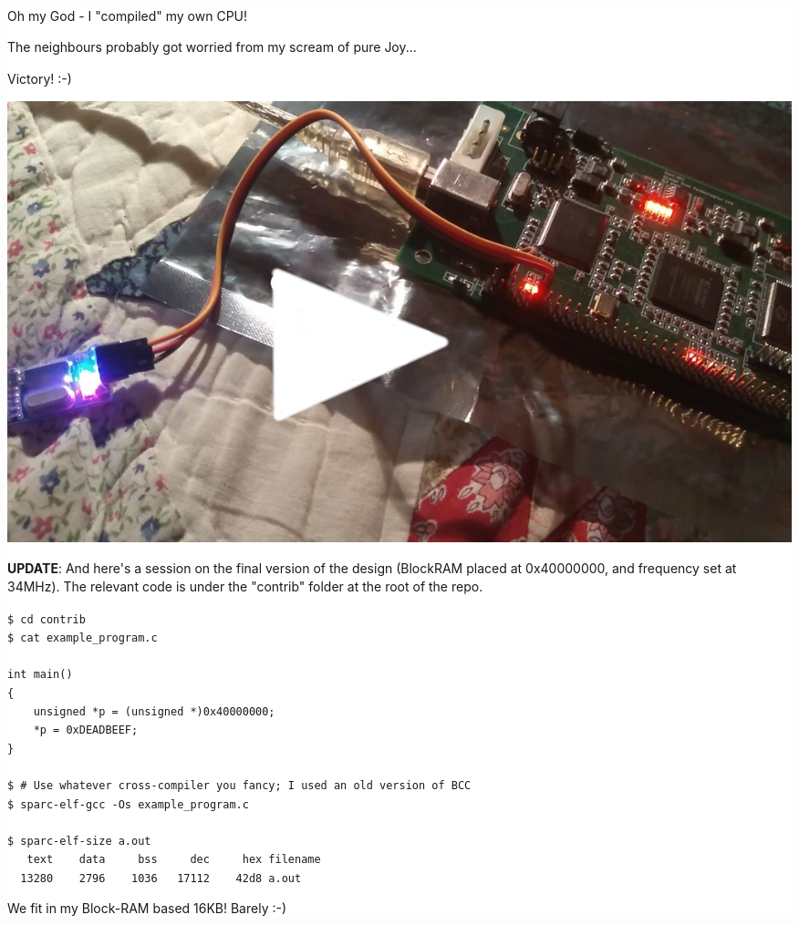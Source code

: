 Oh my God - I "compiled" my own CPU!

The neighbours probably got worried from my scream of pure Joy...

Victory!  :-)

[![Video of victory](../../contrib/image.jpg "Video of victory.")](https://drive.google.com/open?id=13J2ZKE6PlnomnE3vvsbwIWQYlRcjLYpY)

**UPDATE**: And here's a session on the final version of the design (BlockRAM placed at 0x40000000, and frequency set at 34MHz).
The relevant code is under the "contrib" folder at the root of the repo.

    $ cd contrib
    $ cat example_program.c

    int main()
    {
        unsigned *p = (unsigned *)0x40000000;
        *p = 0xDEADBEEF;
    }

    $ # Use whatever cross-compiler you fancy; I used an old version of BCC
    $ sparc-elf-gcc -Os example_program.c

    $ sparc-elf-size a.out
       text    data     bss     dec     hex filename
      13280    2796    1036   17112    42d8 a.out

We fit in my Block-RAM based 16KB!
Barely :-)
